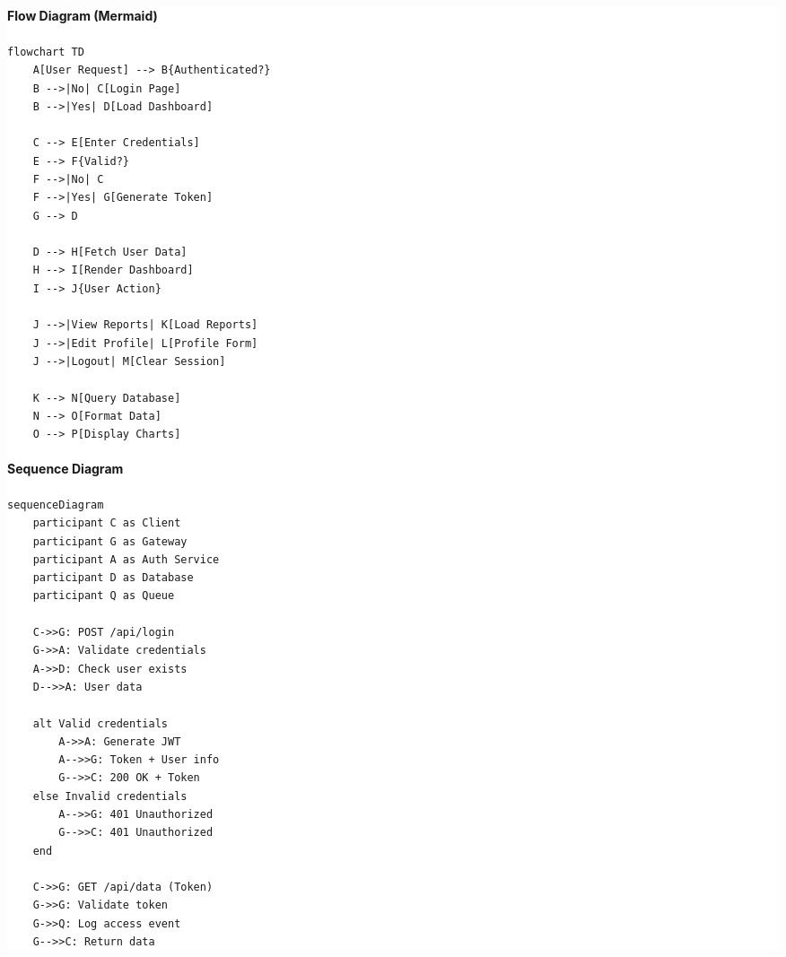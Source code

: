 #### Flow Diagram (Mermaid)

```mermaid
flowchart TD
    A[User Request] --> B{Authenticated?}
    B -->|No| C[Login Page]
    B -->|Yes| D[Load Dashboard]

    C --> E[Enter Credentials]
    E --> F{Valid?}
    F -->|No| C
    F -->|Yes| G[Generate Token]
    G --> D

    D --> H[Fetch User Data]
    H --> I[Render Dashboard]
    I --> J{User Action}

    J -->|View Reports| K[Load Reports]
    J -->|Edit Profile| L[Profile Form]
    J -->|Logout| M[Clear Session]

    K --> N[Query Database]
    N --> O[Format Data]
    O --> P[Display Charts]
```

#### Sequence Diagram

```mermaid
sequenceDiagram
    participant C as Client
    participant G as Gateway
    participant A as Auth Service
    participant D as Database
    participant Q as Queue

    C->>G: POST /api/login
    G->>A: Validate credentials
    A->>D: Check user exists
    D-->>A: User data

    alt Valid credentials
        A->>A: Generate JWT
        A-->>G: Token + User info
        G-->>C: 200 OK + Token
    else Invalid credentials
        A-->>G: 401 Unauthorized
        G-->>C: 401 Unauthorized
    end

    C->>G: GET /api/data (Token)
    G->>G: Validate token
    G->>Q: Log access event
    G-->>C: Return data
```
